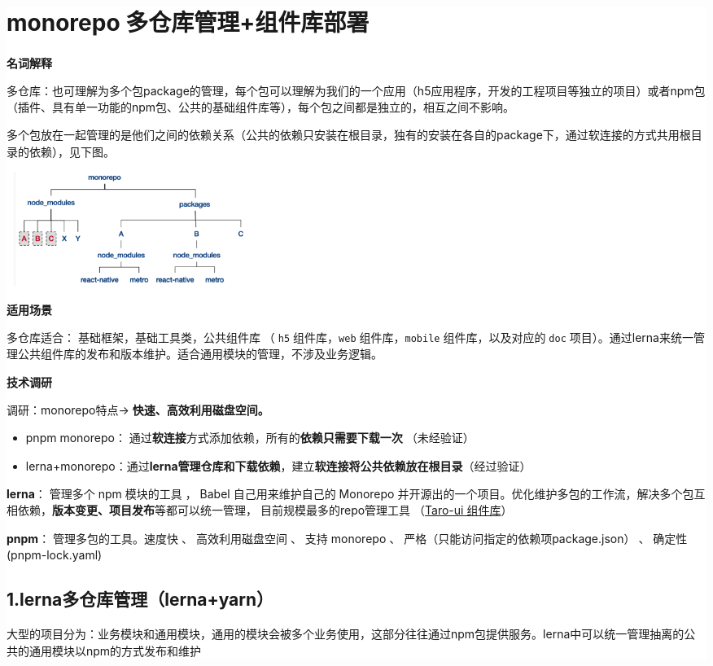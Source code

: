 # monorepo 多仓库管理+组件库部署

**名词解释**

多仓库：也可理解为多个包package的管理，每个包可以理解为我们的一个应用（h5应用程序，开发的工程项目等独立的项目）或者npm包（插件、具有单一功能的npm包、公共的基础组件库等），每个包之间都是独立的，相互之间不影响。

​       多个包放在一起管理的是他们之间的依赖关系（公共的依赖只安装在根目录，独有的安装在各自的package下，通过软连接的方式共用根目录的依赖），见下图。

<img src="lerna-monorepo/1662359426685.png" alt="1662359426685" style="zoom:33%;" />



**适用场景**

多仓库适合： 基础框架，基础工具类，公共组件库 （ `h5` 组件库，`web` 组件库，`mobile` 组件库，以及对应的 `doc` 项目）。通过lerna来统一管理公共组件库的发布和版本维护。适合通用模块的管理，不涉及业务逻辑。

**技术调研**

调研：monorepo特点-> **快速、高效利用磁盘空间。** 

- pnpm  monorepo： 通过**软连接**方式添加依赖，所有的**依赖只需要下载一次** （未经验证）

- lerna+monorepo：通过**lerna管理仓库和下载依赖**，建立**软连接将公共依赖放在根目录**（经过验证）

**lerna**： 管理多个 npm 模块的工具 ，  Babel 自己用来维护自己的 Monorepo 并开源出的一个项目。优化维护多包的工作流，解决多个包互相依赖，**版本变更、项目发布**等都可以统一管理， 目前规模最多的repo管理工具 （[Taro-ui 组件库](https://github.com/NervJS/taro-ui)）

**pnpm**： 管理多包的工具。速度快 、 高效利用磁盘空间 、 支持 monorepo 、 严格（只能访问指定的依赖项package.json） 、 确定性 (pnpm-lock.yaml)

## 1.lerna多仓库管理（lerna+yarn）

大型的项目分为：业务模块和通用模块，通用的模块会被多个业务使用，这部分往往通过npm包提供服务。lerna中可以统一管理抽离的公共的通用模块以npm的方式发布和维护
